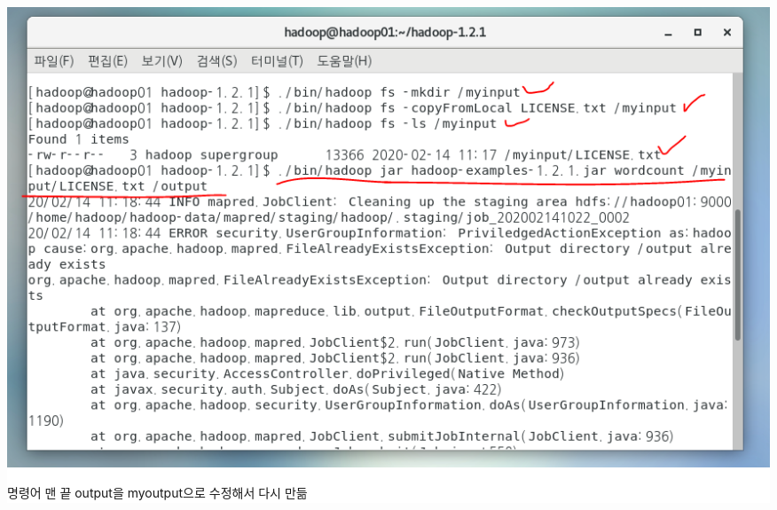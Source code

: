 ![image-20200214111946486](images/image-20200214111946486.png)

명령어 맨 끝 output을 myoutput으로 수정해서 다시 만듦
































